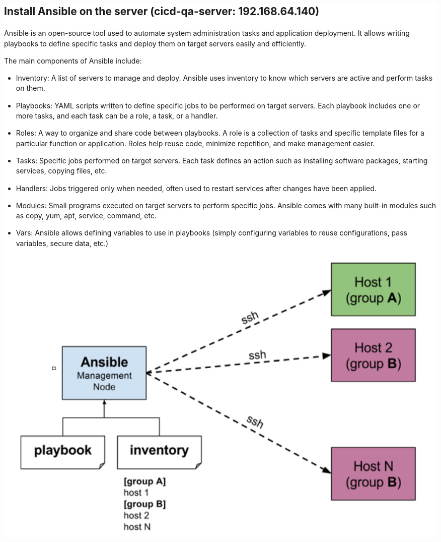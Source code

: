## Install Ansible on the server (cicd-qa-server: 192.168.64.140)

Ansible is an open-source tool used to automate system administration tasks and application deployment. It allows writing playbooks to define specific tasks and deploy them on target servers easily and efficiently.

The main components of Ansible include:

- Inventory: A list of servers to manage and deploy. Ansible uses inventory to know which servers are active and perform tasks on them.

- Playbooks: YAML scripts written to define specific jobs to be performed on target servers. Each playbook includes one or more tasks, and each task can be a role, a task, or a handler.

- Roles: A way to organize and share code between playbooks. A role is a collection of tasks and specific template files for a particular function or application. Roles help reuse code, minimize repetition, and make management easier.

- Tasks: Specific jobs performed on target servers. Each task defines an action such as installing software packages, starting services, copying files, etc.

- Handlers: Jobs triggered only when needed, often used to restart services after changes have been applied.

- Modules: Small programs executed on target servers to perform specific jobs. Ansible comes with many built-in modules such as copy, yum, apt, service, command, etc.

- Vars: Ansible allows defining variables to use in playbooks (simply configuring variables to reuse configurations, pass variables, secure data, etc.)

<div align="center">
  <img width="800" src="../images/ansible-works.png" alt="Ansible works">
</div>
